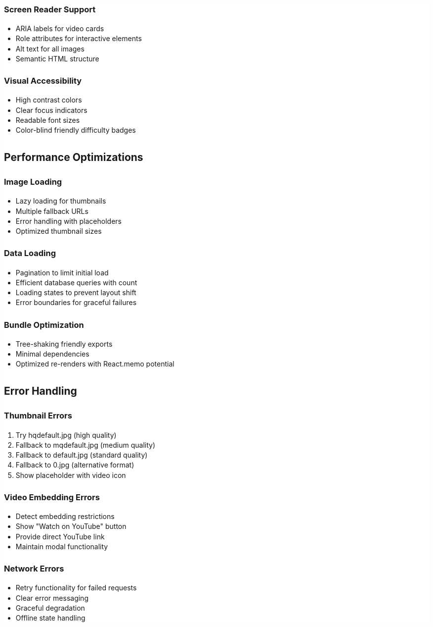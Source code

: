 ### Screen Reader Support
- ARIA labels for video cards
- Role attributes for interactive elements
- Alt text for all images
- Semantic HTML structure

### Visual Accessibility
- High contrast colors
- Clear focus indicators
- Readable font sizes
- Color-blind friendly difficulty badges

## Performance Optimizations

### Image Loading
- Lazy loading for thumbnails
- Multiple fallback URLs
- Error handling with placeholders
- Optimized thumbnail sizes

### Data Loading
- Pagination to limit initial load
- Efficient database queries with count
- Loading states to prevent layout shift
- Error boundaries for graceful failures

### Bundle Optimization
- Tree-shaking friendly exports
- Minimal dependencies
- Optimized re-renders with React.memo potential

## Error Handling

### Thumbnail Errors
1. Try hqdefault.jpg (high quality)
2. Fallback to mqdefault.jpg (medium quality)
3. Fallback to default.jpg (standard quality)
4. Fallback to 0.jpg (alternative format)
5. Show placeholder with video icon

### Video Embedding Errors
- Detect embedding restrictions
- Show "Watch on YouTube" button
- Provide direct YouTube link
- Maintain modal functionality

### Network Errors
- Retry functionality for failed requests
- Clear error messaging
- Graceful degradation
- Offline state handling
